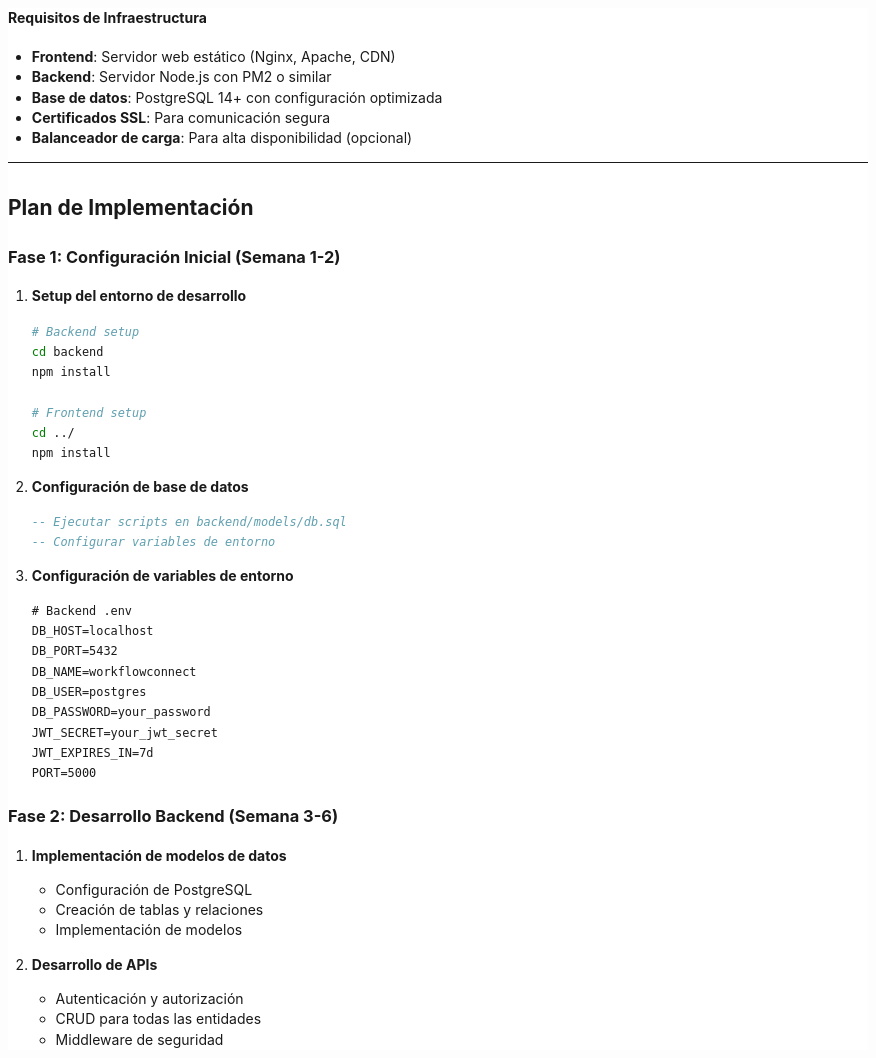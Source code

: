 #### Requisitos de Infraestructura
- **Frontend**: Servidor web estático (Nginx, Apache, CDN)
- **Backend**: Servidor Node.js con PM2 o similar
- **Base de datos**: PostgreSQL 14+ con configuración optimizada
- **Certificados SSL**: Para comunicación segura
- **Balanceador de carga**: Para alta disponibilidad (opcional)

---

## Plan de Implementación

### Fase 1: Configuración Inicial (Semana 1-2)
1. **Setup del entorno de desarrollo**
   ```bash
   # Backend setup
   cd backend
   npm install
   
   # Frontend setup  
   cd ../
   npm install
   ```

2. **Configuración de base de datos**
   ```sql
   -- Ejecutar scripts en backend/models/db.sql
   -- Configurar variables de entorno
   ```

3. **Configuración de variables de entorno**
   ```env
   # Backend .env
   DB_HOST=localhost
   DB_PORT=5432
   DB_NAME=workflowconnect
   DB_USER=postgres
   DB_PASSWORD=your_password
   JWT_SECRET=your_jwt_secret
   JWT_EXPIRES_IN=7d
   PORT=5000
   ```

### Fase 2: Desarrollo Backend (Semana 3-6)
1. **Implementación de modelos de datos**
   - Configuración de PostgreSQL
   - Creación de tablas y relaciones
   - Implementación de modelos

2. **Desarrollo de APIs**
   - Autenticación y autorización
   - CRUD para todas las entidades
   - Middleware de seguridad
